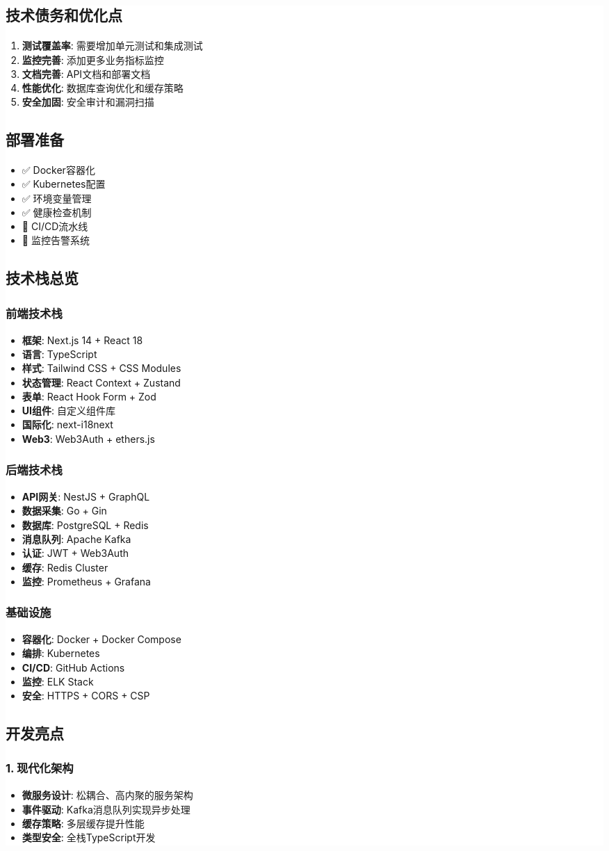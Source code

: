 ## 技术债务和优化点

1. **测试覆盖率**: 需要增加单元测试和集成测试
2. **监控完善**: 添加更多业务指标监控
3. **文档完善**: API文档和部署文档
4. **性能优化**: 数据库查询优化和缓存策略
5. **安全加固**: 安全审计和漏洞扫描

## 部署准备

- ✅ Docker容器化
- ✅ Kubernetes配置
- ✅ 环境变量管理
- ✅ 健康检查机制
- 🔄 CI/CD流水线
- 🔄 监控告警系统

## 技术栈总览

### 前端技术栈
- **框架**: Next.js 14 + React 18
- **语言**: TypeScript
- **样式**: Tailwind CSS + CSS Modules
- **状态管理**: React Context + Zustand
- **表单**: React Hook Form + Zod
- **UI组件**: 自定义组件库
- **国际化**: next-i18next
- **Web3**: Web3Auth + ethers.js

### 后端技术栈
- **API网关**: NestJS + GraphQL
- **数据采集**: Go + Gin
- **数据库**: PostgreSQL + Redis
- **消息队列**: Apache Kafka
- **认证**: JWT + Web3Auth
- **缓存**: Redis Cluster
- **监控**: Prometheus + Grafana

### 基础设施
- **容器化**: Docker + Docker Compose
- **编排**: Kubernetes
- **CI/CD**: GitHub Actions
- **监控**: ELK Stack
- **安全**: HTTPS + CORS + CSP

## 开发亮点

### 1. 现代化架构
- **微服务设计**: 松耦合、高内聚的服务架构
- **事件驱动**: Kafka消息队列实现异步处理
- **缓存策略**: 多层缓存提升性能
- **类型安全**: 全栈TypeScript开发
